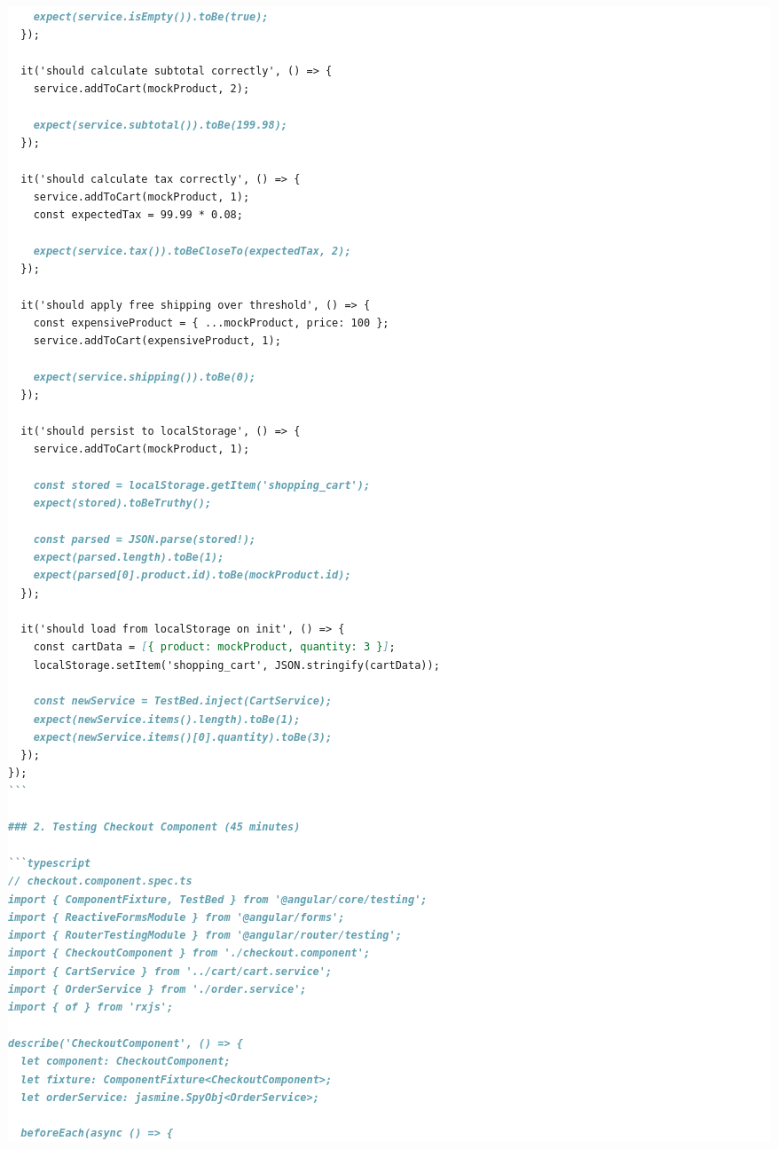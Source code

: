 ````markdown
    expect(service.isEmpty()).toBe(true);
  });

  it('should calculate subtotal correctly', () => {
    service.addToCart(mockProduct, 2);
    
    expect(service.subtotal()).toBe(199.98);
  });

  it('should calculate tax correctly', () => {
    service.addToCart(mockProduct, 1);
    const expectedTax = 99.99 * 0.08;
    
    expect(service.tax()).toBeCloseTo(expectedTax, 2);
  });

  it('should apply free shipping over threshold', () => {
    const expensiveProduct = { ...mockProduct, price: 100 };
    service.addToCart(expensiveProduct, 1);
    
    expect(service.shipping()).toBe(0);
  });

  it('should persist to localStorage', () => {
    service.addToCart(mockProduct, 1);
    
    const stored = localStorage.getItem('shopping_cart');
    expect(stored).toBeTruthy();
    
    const parsed = JSON.parse(stored!);
    expect(parsed.length).toBe(1);
    expect(parsed[0].product.id).toBe(mockProduct.id);
  });

  it('should load from localStorage on init', () => {
    const cartData = [{ product: mockProduct, quantity: 3 }];
    localStorage.setItem('shopping_cart', JSON.stringify(cartData));
    
    const newService = TestBed.inject(CartService);
    expect(newService.items().length).toBe(1);
    expect(newService.items()[0].quantity).toBe(3);
  });
});
```

### 2. Testing Checkout Component (45 minutes)

```typescript
// checkout.component.spec.ts
import { ComponentFixture, TestBed } from '@angular/core/testing';
import { ReactiveFormsModule } from '@angular/forms';
import { RouterTestingModule } from '@angular/router/testing';
import { CheckoutComponent } from './checkout.component';
import { CartService } from '../cart/cart.service';
import { OrderService } from './order.service';
import { of } from 'rxjs';

describe('CheckoutComponent', () => {
  let component: CheckoutComponent;
  let fixture: ComponentFixture<CheckoutComponent>;
  let orderService: jasmine.SpyObj<OrderService>;

  beforeEach(async () => {
````